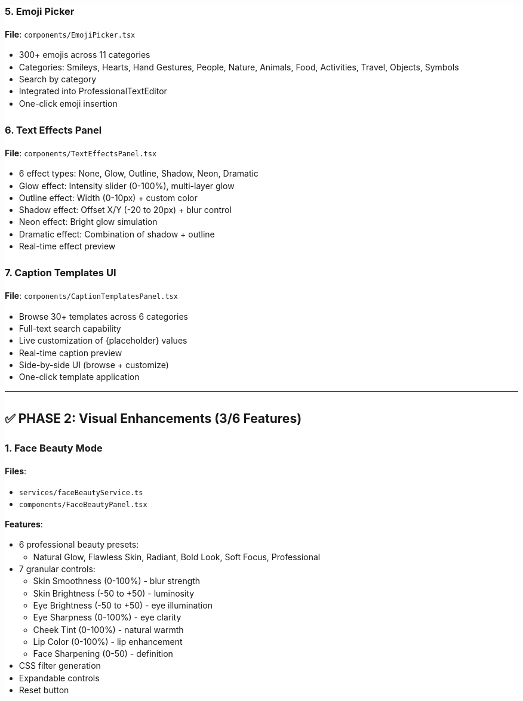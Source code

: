 ### 5. Emoji Picker
**File**: `components/EmojiPicker.tsx`
- 300+ emojis across 11 categories
- Categories: Smileys, Hearts, Hand Gestures, People, Nature, Animals, Food, Activities, Travel, Objects, Symbols
- Search by category
- Integrated into ProfessionalTextEditor
- One-click emoji insertion

### 6. Text Effects Panel
**File**: `components/TextEffectsPanel.tsx`
- 6 effect types: None, Glow, Outline, Shadow, Neon, Dramatic
- Glow effect: Intensity slider (0-100%), multi-layer glow
- Outline effect: Width (0-10px) + custom color
- Shadow effect: Offset X/Y (-20 to 20px) + blur control
- Neon effect: Bright glow simulation
- Dramatic effect: Combination of shadow + outline
- Real-time effect preview

### 7. Caption Templates UI
**File**: `components/CaptionTemplatesPanel.tsx`
- Browse 30+ templates across 6 categories
- Full-text search capability
- Live customization of {placeholder} values
- Real-time caption preview
- Side-by-side UI (browse + customize)
- One-click template application

---

## ✅ PHASE 2: Visual Enhancements (3/6 Features)

### 1. Face Beauty Mode
**Files**:
- `services/faceBeautyService.ts`
- `components/FaceBeautyPanel.tsx`

**Features**:
- 6 professional beauty presets:
  - Natural Glow, Flawless Skin, Radiant, Bold Look, Soft Focus, Professional
- 7 granular controls:
  - Skin Smoothness (0-100%) - blur strength
  - Skin Brightness (-50 to +50) - luminosity
  - Eye Brightness (-50 to +50) - eye illumination
  - Eye Sharpness (0-100%) - eye clarity
  - Cheek Tint (0-100%) - natural warmth
  - Lip Color (0-100%) - lip enhancement
  - Face Sharpening (0-50) - definition
- CSS filter generation
- Expandable controls
- Reset button
